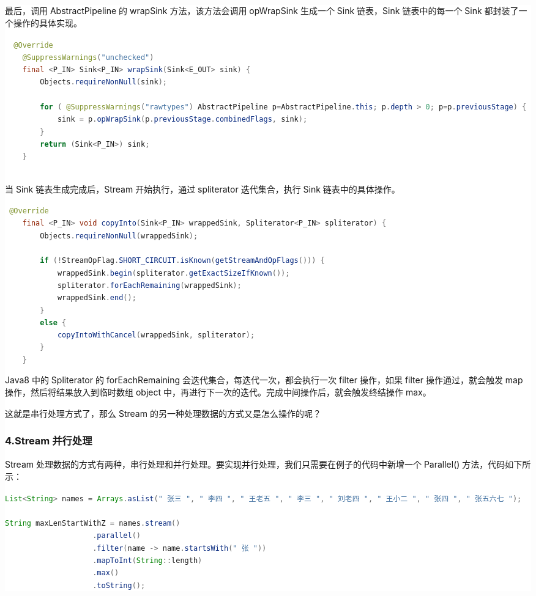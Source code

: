 最后，调用 AbstractPipeline 的 wrapSink 方法，该方法会调用 opWrapSink 生成一个 Sink 链表，Sink 链表中的每一个 Sink 都封装了一个操作的具体实现。

```java
  @Override
    @SuppressWarnings("unchecked")
    final <P_IN> Sink<P_IN> wrapSink(Sink<E_OUT> sink) {
        Objects.requireNonNull(sink);
 
        for ( @SuppressWarnings("rawtypes") AbstractPipeline p=AbstractPipeline.this; p.depth > 0; p=p.previousStage) {
            sink = p.opWrapSink(p.previousStage.combinedFlags, sink);
        }
        return (Sink<P_IN>) sink;
    }
 
```

当 Sink 链表生成完成后，Stream 开始执行，通过 spliterator 迭代集合，执行 Sink 链表中的具体操作。

```java
 @Override
    final <P_IN> void copyInto(Sink<P_IN> wrappedSink, Spliterator<P_IN> spliterator) {
        Objects.requireNonNull(wrappedSink);
 
        if (!StreamOpFlag.SHORT_CIRCUIT.isKnown(getStreamAndOpFlags())) {
            wrappedSink.begin(spliterator.getExactSizeIfKnown());
            spliterator.forEachRemaining(wrappedSink);
            wrappedSink.end();
        }
        else {
            copyIntoWithCancel(wrappedSink, spliterator);
        }
    }
```

Java8 中的 Spliterator 的 forEachRemaining 会迭代集合，每迭代一次，都会执行一次 filter 操作，如果 filter 操作通过，就会触发 map 操作，然后将结果放入到临时数组 object 中，再进行下一次的迭代。完成中间操作后，就会触发终结操作 max。

这就是串行处理方式了，那么 Stream 的另一种处理数据的方式又是怎么操作的呢？

### 4.Stream 并行处理

Stream 处理数据的方式有两种，串行处理和并行处理。要实现并行处理，我们只需要在例子的代码中新增一个 Parallel() 方法，代码如下所示：

```java
List<String> names = Arrays.asList(" 张三 ", " 李四 ", " 王老五 ", " 李三 ", " 刘老四 ", " 王小二 ", " 张四 ", " 张五六七 ");
 
String maxLenStartWithZ = names.stream()
                    .parallel()
    	            .filter(name -> name.startsWith(" 张 "))
    	            .mapToInt(String::length)
    	            .max()
    	            .toString();
```
